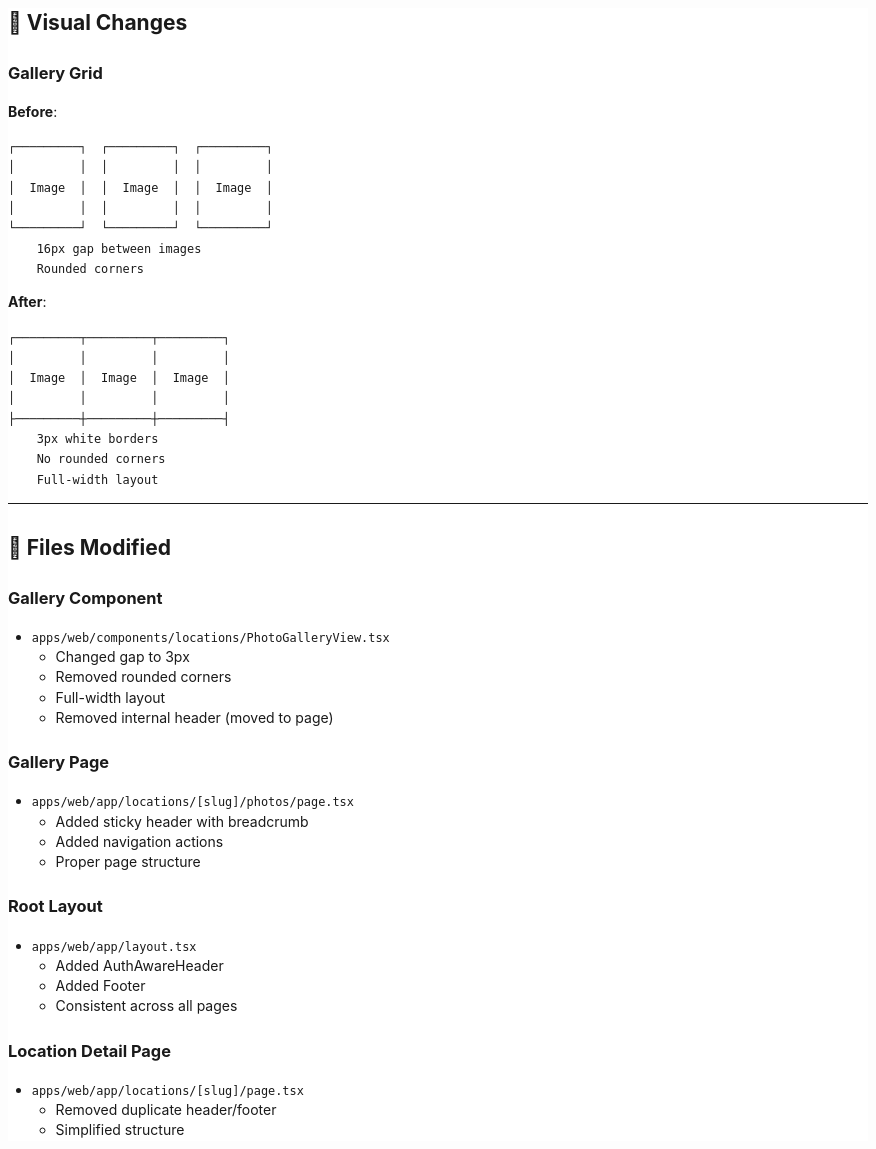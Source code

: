 ## 🎨 Visual Changes

### **Gallery Grid**

**Before**:
```
┌─────────┐  ┌─────────┐  ┌─────────┐
│         │  │         │  │         │
│  Image  │  │  Image  │  │  Image  │
│         │  │         │  │         │
└─────────┘  └─────────┘  └─────────┘
    16px gap between images
    Rounded corners
```

**After**:
```
┌─────────┬─────────┬─────────┐
│         │         │         │
│  Image  │  Image  │  Image  │
│         │         │         │
├─────────┼─────────┼─────────┤
    3px white borders
    No rounded corners
    Full-width layout
```

---

## 📁 Files Modified

### **Gallery Component**
- `apps/web/components/locations/PhotoGalleryView.tsx`
  - Changed gap to 3px
  - Removed rounded corners
  - Full-width layout
  - Removed internal header (moved to page)

### **Gallery Page**
- `apps/web/app/locations/[slug]/photos/page.tsx`
  - Added sticky header with breadcrumb
  - Added navigation actions
  - Proper page structure

### **Root Layout**
- `apps/web/app/layout.tsx`
  - Added AuthAwareHeader
  - Added Footer
  - Consistent across all pages

### **Location Detail Page**
- `apps/web/app/locations/[slug]/page.tsx`
  - Removed duplicate header/footer
  - Simplified structure
